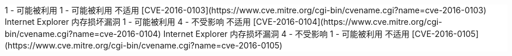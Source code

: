</td>
<td style="border:1px solid black;" colspan="2">
1 - 可能被利用

</td>
<td style="border:1px solid black;">
1 - 可能被利用

</td>
<td style="border:1px solid black;">
不适用

</td>
</tr>
<tr>
<td style="border:1px solid black;">
[CVE-2016-0103](https://www.cve.mitre.org/cgi-bin/cvename.cgi?name=cve-2016-0103)

</td>
<td style="border:1px solid black;">
Internet Explorer 内存损坏漏洞

</td>
<td style="border:1px solid black;" colspan="2">
1 - 可能被利用

</td>
<td style="border:1px solid black;">
4 - 不受影响

</td>
<td style="border:1px solid black;">
不适用

</td>
</tr>
<tr>
<td style="border:1px solid black;">
[CVE-2016-0104](https://www.cve.mitre.org/cgi-bin/cvename.cgi?name=cve-2016-0104)

</td>
<td style="border:1px solid black;">
Internet Explorer 内存损坏漏洞

</td>
<td style="border:1px solid black;" colspan="2">
4 - 不受影响

</td>
<td style="border:1px solid black;">
1 - 可能被利用

</td>
<td style="border:1px solid black;">
不适用

</td>
</tr>
<tr>
<td style="border:1px solid black;">
[CVE-2016-0105](https://www.cve.mitre.org/cgi-bin/cvename.cgi?name=cve-2016-0105)
